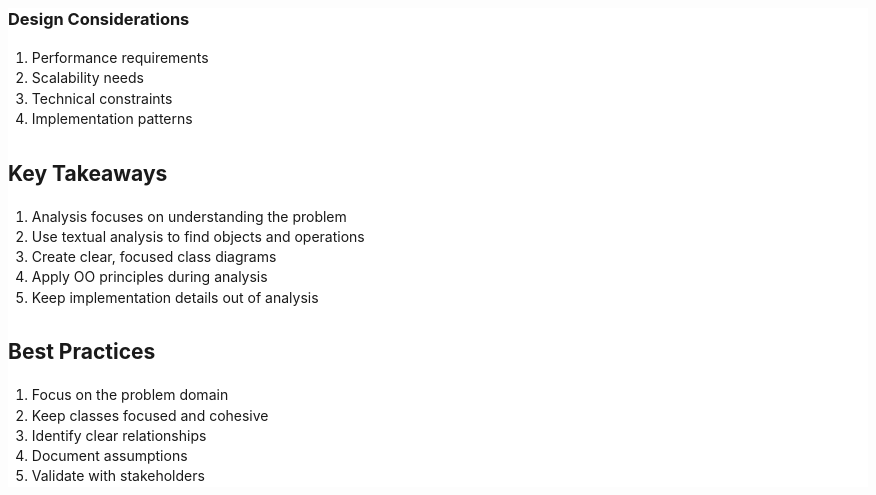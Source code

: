 ### Design Considerations

1. Performance requirements
2. Scalability needs
3. Technical constraints
4. Implementation patterns

## Key Takeaways

1. Analysis focuses on understanding the problem
2. Use textual analysis to find objects and operations
3. Create clear, focused class diagrams
4. Apply OO principles during analysis
5. Keep implementation details out of analysis

## Best Practices

1. Focus on the problem domain
2. Keep classes focused and cohesive
3. Identify clear relationships
4. Document assumptions
5. Validate with stakeholders
